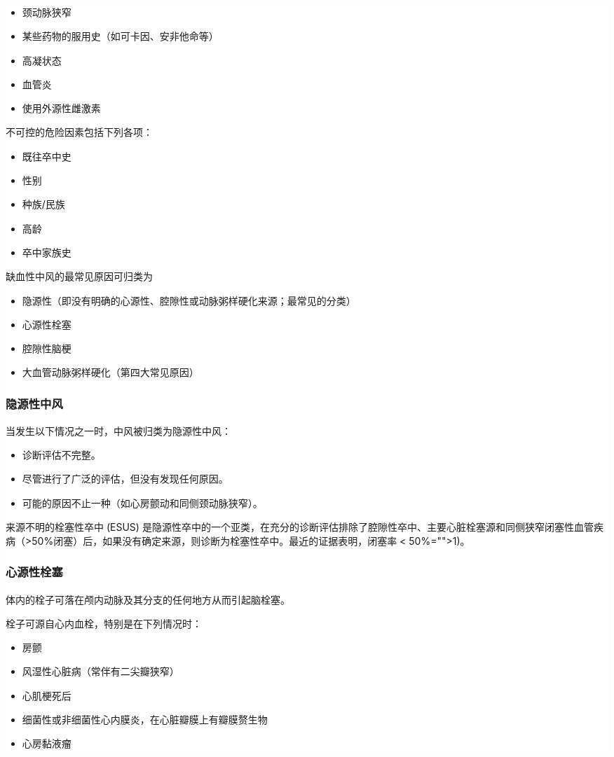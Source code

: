 - 颈动脉狭窄

- 某些药物的服用史（如可卡因、安非他命等）

- 高凝状态

- 血管炎

- 使用外源性雌激素


不可控的危险因素包括下列各项：

- 既往卒中史

- 性别

- 种族/民族

- 高龄

- 卒中家族史


缺血性中风的最常见原因可归类为

- 隐源性（即没有明确的心源性、腔隙性或动脉粥样硬化来源；最常见的分类）

- 心源性栓塞

- 腔隙性脑梗

- 大血管动脉粥样硬化（第四大常见原因）


### 隐源性中风

当发生以下情况之一时，中风被归类为隐源性中风：

- 诊断评估不完整。

- 尽管进行了广泛的评估，但没有发现任何原因。

- 可能的原因不止一种（如心房颤动和同侧颈动脉狭窄）。


来源不明的栓塞性卒中 (ESUS) 是隐源性卒中的一个亚类，在充分的诊断评估排除了腔隙性卒中、主要心脏栓塞源和同侧狭窄闭塞性血管疾病（>50%闭塞）后，如果没有确定来源，则诊断为栓塞性卒中。最近的证据表明，闭塞率 < 50%="">1)。

### 心源性栓塞

体内的栓子可落在颅内动脉及其分支的任何地方从而引起脑栓塞。

栓子可源自心内血栓，特别是在下列情况时：

- 房颤

- 风湿性心脏病（常伴有二尖瓣狭窄）

- 心肌梗死后

- 细菌性或非细菌性心内膜炎，在心脏瓣膜上有瓣膜赘生物

- 心房黏液瘤
